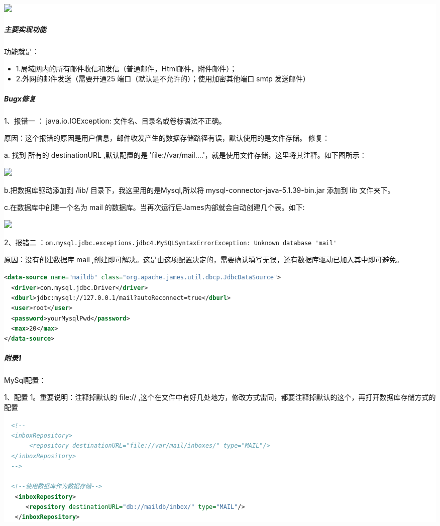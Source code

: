 ![](http://p2jr3pegk.bkt.clouddn.com/james01-2.png)

##### 主要实现功能

功能就是：

- 1.局域网内的所有邮件收信和发信（普通邮件，Html邮件，附件邮件）；
- 2.外网的邮件发送（需要开通25 端口（默认是不允许的）；使用加密其他端口 smtp 发送邮件）

##### Bugx修复

1、报错一 ： java.io.IOException: 文件名、目录名或卷标语法不正确。

原因：这个报错的原因是用户信息，邮件收发产生的数据存储路径有误，默认使用的是文件存储。
修复：

a. 找到 所有的 destinationURL ,默认配置的是 'file://var/mail....'，就是使用文件存储，这里将其注释。如下图所示：

![](http://p2jr3pegk.bkt.clouddn.com/james01-3.png)

b.把数据库驱动添加到 /lib/ 目录下，我这里用的是Mysql,所以将 mysql-connector-java-5.1.39-bin.jar 添加到 lib 文件夹下。

c.在数据库中创建一个名为  mail 的数据库。当再次运行后James内部就会自动创建几个表。如下:

![](http://p2jr3pegk.bkt.clouddn.com/james01-4.png)

2、报错二 ：`om.mysql.jdbc.exceptions.jdbc4.MySQLSyntaxErrorException: Unknown database 'mail'`

原因：没有创建数据库 mail ,创建即可解决。这是由这项配置决定的，需要确认填写无误，还有数据库驱动已加入其中即可避免。

```xml
<data-source name="maildb" class="org.apache.james.util.dbcp.JdbcDataSource">
  <driver>com.mysql.jdbc.Driver</driver>
  <dburl>jdbc:mysql://127.0.0.1/mail?autoReconnect=true</dburl>
  <user>root</user>
  <password>yourMysqlPwd</password>
  <max>20</max> 
</data-source>
```

##### 附录1

MySql配置：

1、配置 1。重要说明：注释掉默认的  file:// ,这个在文件中有好几处地方，修改方式雷同，都要注释掉默认的这个，再打开数据库存储方式的配置
```xml
  <!--
  <inboxRepository>
       <repository destinationURL="file://var/mail/inboxes/" type="MAIL"/>
  </inboxRepository>
  -->
        
  <!--使用数据库作为数据存储-->
   <inboxRepository>
      <repository destinationURL="db://maildb/inbox/" type="MAIL"/>
   </inboxRepository>
```
